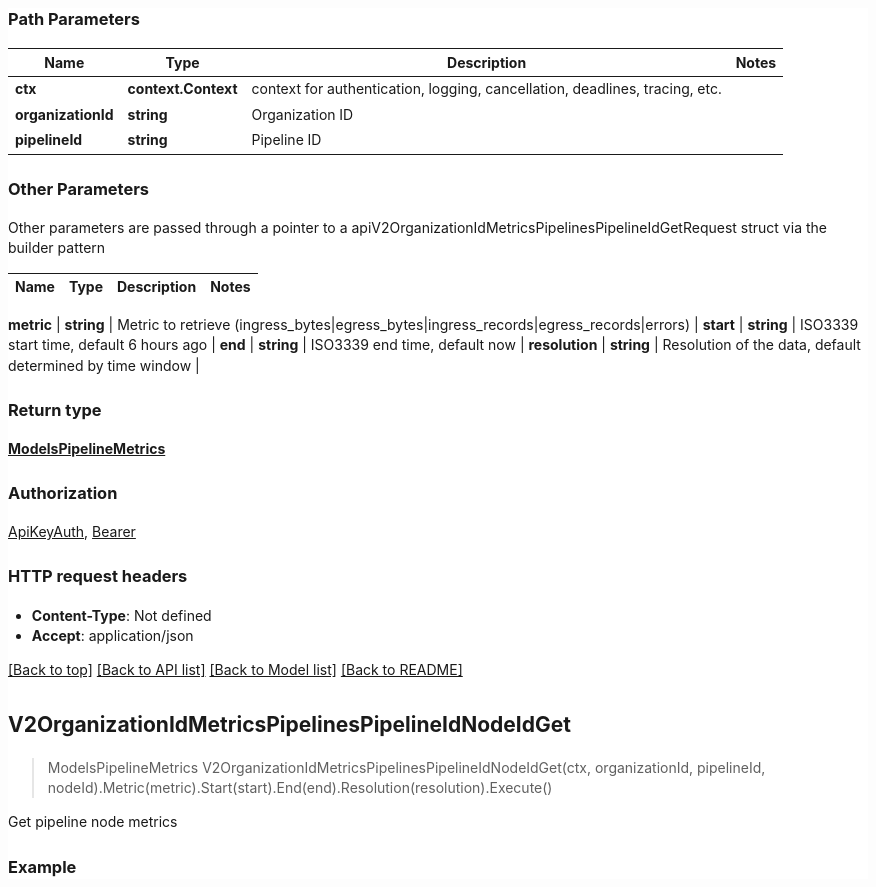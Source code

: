 ```go
```

### Path Parameters


Name | Type | Description  | Notes
------------- | ------------- | ------------- | -------------
**ctx** | **context.Context** | context for authentication, logging, cancellation, deadlines, tracing, etc.
**organizationId** | **string** | Organization ID | 
**pipelineId** | **string** | Pipeline ID | 

### Other Parameters

Other parameters are passed through a pointer to a apiV2OrganizationIdMetricsPipelinesPipelineIdGetRequest struct via the builder pattern


Name | Type | Description  | Notes
------------- | ------------- | ------------- | -------------


 **metric** | **string** | Metric to retrieve (ingress_bytes|egress_bytes|ingress_records|egress_records|errors) | 
 **start** | **string** | ISO3339 start time, default 6 hours ago | 
 **end** | **string** | ISO3339 end time, default now | 
 **resolution** | **string** | Resolution of the data, default determined by time window | 

### Return type

[**ModelsPipelineMetrics**](ModelsPipelineMetrics.md)

### Authorization

[ApiKeyAuth](../README.md#ApiKeyAuth), [Bearer](../README.md#Bearer)

### HTTP request headers

- **Content-Type**: Not defined
- **Accept**: application/json

[[Back to top]](#) [[Back to API list]](../README.md#documentation-for-api-endpoints)
[[Back to Model list]](../README.md#documentation-for-models)
[[Back to README]](../README.md)


## V2OrganizationIdMetricsPipelinesPipelineIdNodeIdGet

> ModelsPipelineMetrics V2OrganizationIdMetricsPipelinesPipelineIdNodeIdGet(ctx, organizationId, pipelineId, nodeId).Metric(metric).Start(start).End(end).Resolution(resolution).Execute()

Get pipeline node metrics



### Example

